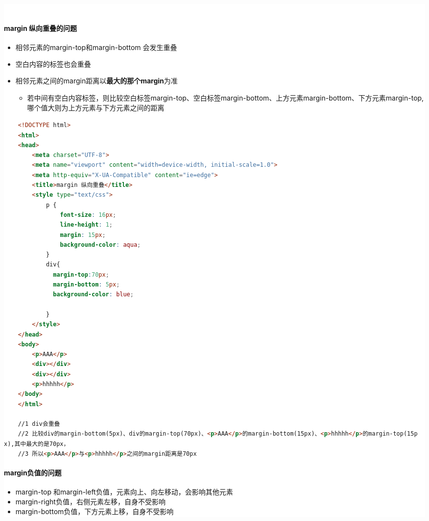 ​    

####  margin 纵向重叠的问题

* 相邻元素的margin-top和margin-bottom 会发生重叠

* 空白内容的标签也会重叠

* 相邻元素之间的margin距离以**最大的那个margin**为准

  * 若中间有空白内容标签，则比较空白标签margin-top、空白标签margin-bottom、上方元素margin-bottom、下方元素margin-top, 哪个值大则为上方元素与下方元素之间的距离

```html
    <!DOCTYPE html>
    <html>
    <head>
        <meta charset="UTF-8">
        <meta name="viewport" content="width=device-width, initial-scale=1.0">
        <meta http-equiv="X-UA-Compatible" content="ie=edge">
        <title>margin 纵向重叠</title>
        <style type="text/css">
            p {
                font-size: 16px;
                line-height: 1;
                margin: 15px;
                background-color: aqua;
            }
            div{
              margin-top:70px;
              margin-bottom: 5px;
              background-color: blue;
    
            }
        </style>
    </head>
    <body>   
        <p>AAA</p>
        <div></div>
        <div></div>
        <p>hhhhh</p>
    </body>
    </html>
    
    //1 div会重叠
    //2 比较div的margin-bottom(5px)、div的margin-top(70px)、<p>AAA</p>的margin-bottom(15px)、<p>hhhhh</p>的margin-top(15px),其中最大的是70px，
    //3 所以<p>AAA</p>与<p>hhhhh</p>之间的margin距离是70px
```



####  margin负值的问题

* margin-top 和margin-left负值，元素向上、向左移动，会影响其他元素
* margin-right负值，右侧元素左移，自身不受影响
* margin-bottom负值，下方元素上移，自身不受影响
